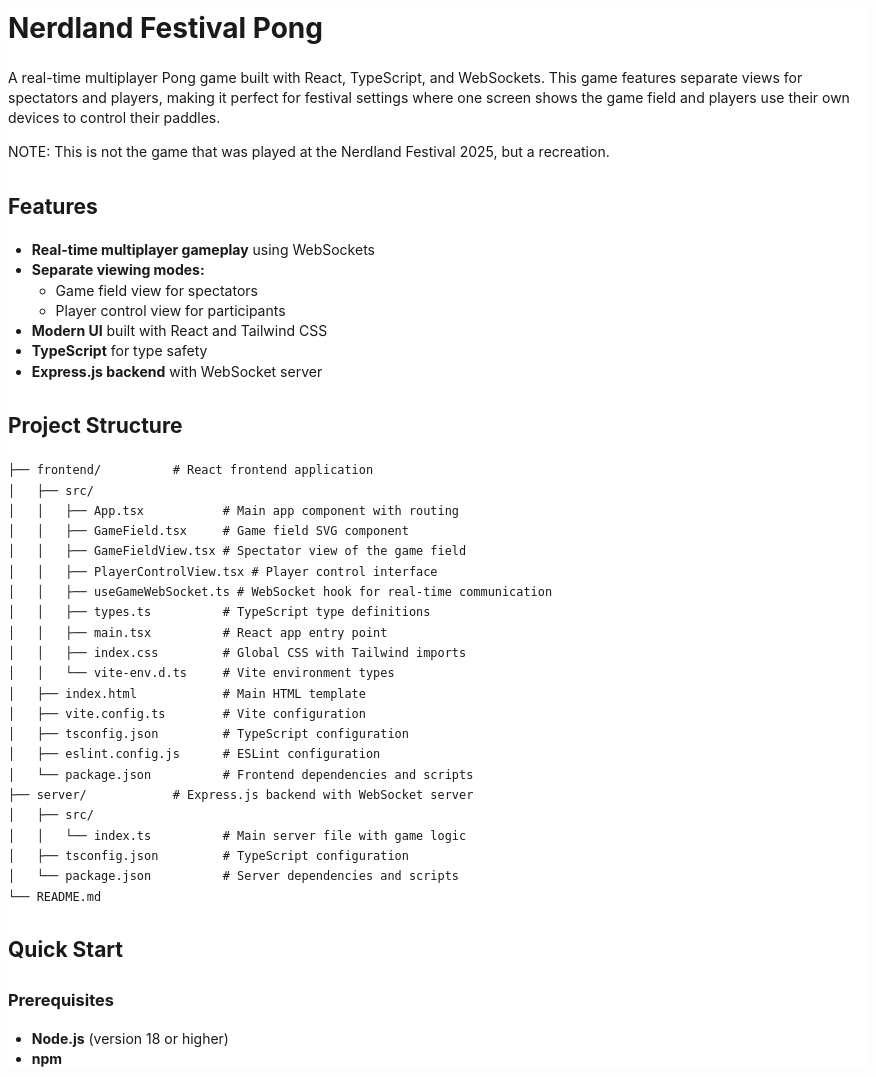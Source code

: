 # Nerdland Festival Pong

A real-time multiplayer Pong game built with React, TypeScript, and WebSockets. This game features separate views for spectators and players, making it perfect for festival settings where one screen shows the game field and players use their own devices to control their paddles.

NOTE: This is not the game that was played at the Nerdland Festival 2025, but a recreation.

## Features

- **Real-time multiplayer gameplay** using WebSockets
- **Separate viewing modes:**
  - Game field view for spectators
  - Player control view for participants
- **Modern UI** built with React and Tailwind CSS
- **TypeScript** for type safety
- **Express.js backend** with WebSocket server

## Project Structure

```
├── frontend/          # React frontend application
│   ├── src/
│   │   ├── App.tsx           # Main app component with routing
│   │   ├── GameField.tsx     # Game field SVG component
│   │   ├── GameFieldView.tsx # Spectator view of the game field
│   │   ├── PlayerControlView.tsx # Player control interface
│   │   ├── useGameWebSocket.ts # WebSocket hook for real-time communication
│   │   ├── types.ts          # TypeScript type definitions
│   │   ├── main.tsx          # React app entry point
│   │   ├── index.css         # Global CSS with Tailwind imports
│   │   └── vite-env.d.ts     # Vite environment types
│   ├── index.html            # Main HTML template
│   ├── vite.config.ts        # Vite configuration
│   ├── tsconfig.json         # TypeScript configuration
│   ├── eslint.config.js      # ESLint configuration
│   └── package.json          # Frontend dependencies and scripts
├── server/            # Express.js backend with WebSocket server
│   ├── src/
│   │   └── index.ts          # Main server file with game logic
│   ├── tsconfig.json         # TypeScript configuration
│   └── package.json          # Server dependencies and scripts
└── README.md
```

## Quick Start

### Prerequisites

- **Node.js** (version 18 or higher)
- **npm**
